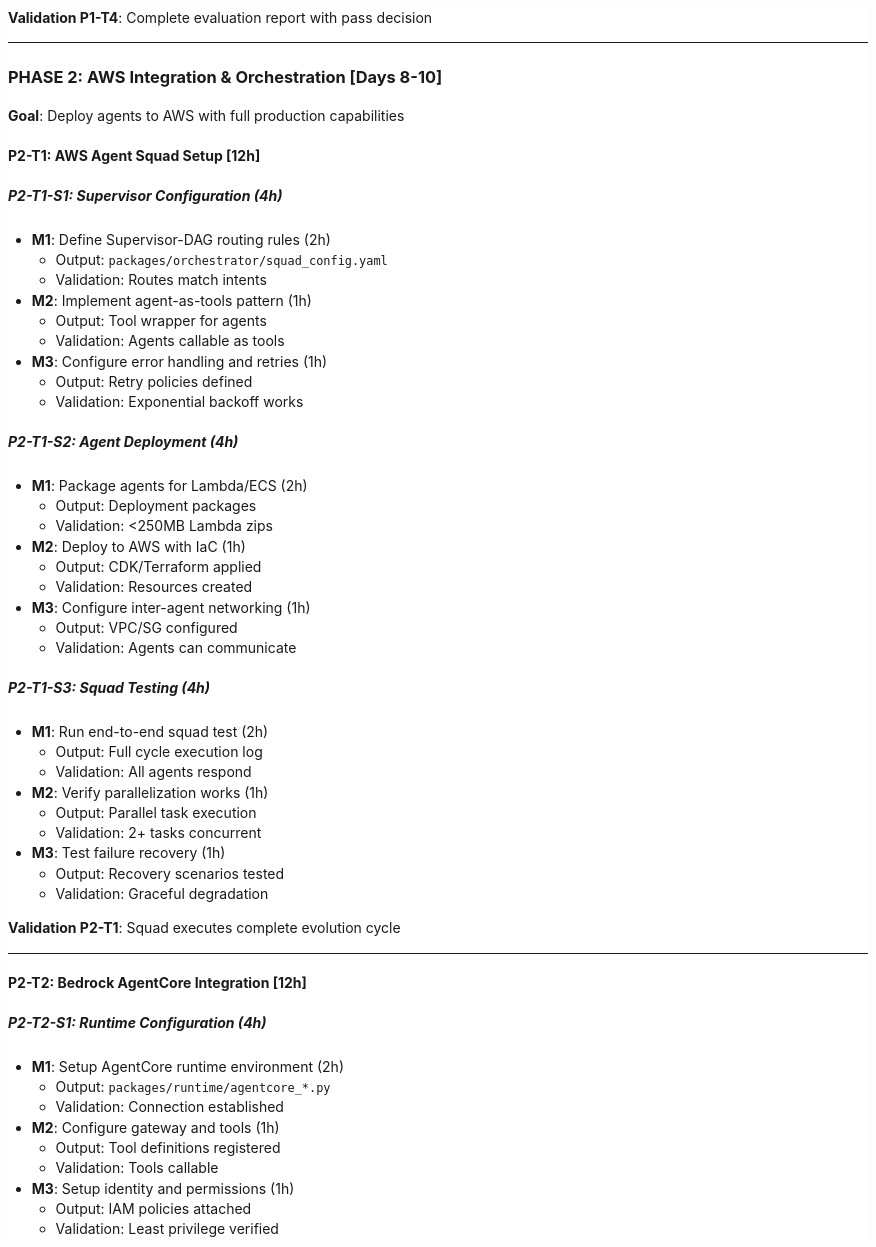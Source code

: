 **Validation P1-T4**: Complete evaluation report with pass decision

---

### PHASE 2: AWS Integration & Orchestration [Days 8-10]

**Goal**: Deploy agents to AWS with full production capabilities

#### P2-T1: AWS Agent Squad Setup [12h]

##### P2-T1-S1: Supervisor Configuration (4h)

- **M1**: Define Supervisor-DAG routing rules (2h)
  - Output: `packages/orchestrator/squad_config.yaml`
  - Validation: Routes match intents
- **M2**: Implement agent-as-tools pattern (1h)
  - Output: Tool wrapper for agents
  - Validation: Agents callable as tools
- **M3**: Configure error handling and retries (1h)
  - Output: Retry policies defined
  - Validation: Exponential backoff works

##### P2-T1-S2: Agent Deployment (4h)

- **M1**: Package agents for Lambda/ECS (2h)
  - Output: Deployment packages
  - Validation: <250MB Lambda zips
- **M2**: Deploy to AWS with IaC (1h)
  - Output: CDK/Terraform applied
  - Validation: Resources created
- **M3**: Configure inter-agent networking (1h)
  - Output: VPC/SG configured
  - Validation: Agents can communicate

##### P2-T1-S3: Squad Testing (4h)

- **M1**: Run end-to-end squad test (2h)
  - Output: Full cycle execution log
  - Validation: All agents respond
- **M2**: Verify parallelization works (1h)
  - Output: Parallel task execution
  - Validation: 2+ tasks concurrent
- **M3**: Test failure recovery (1h)
  - Output: Recovery scenarios tested
  - Validation: Graceful degradation

**Validation P2-T1**: Squad executes complete evolution cycle

---

#### P2-T2: Bedrock AgentCore Integration [12h]

##### P2-T2-S1: Runtime Configuration (4h)

- **M1**: Setup AgentCore runtime environment (2h)
  - Output: `packages/runtime/agentcore_*.py`
  - Validation: Connection established
- **M2**: Configure gateway and tools (1h)
  - Output: Tool definitions registered
  - Validation: Tools callable
- **M3**: Setup identity and permissions (1h)
  - Output: IAM policies attached
  - Validation: Least privilege verified

